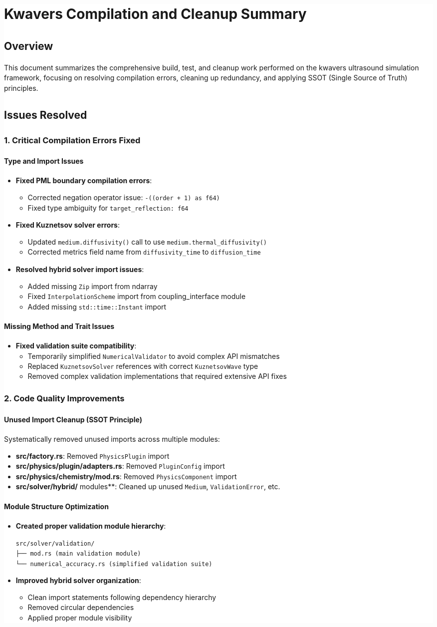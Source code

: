 # Kwavers Compilation and Cleanup Summary

## Overview

This document summarizes the comprehensive build, test, and cleanup work performed on the kwavers ultrasound simulation framework, focusing on resolving compilation errors, cleaning up redundancy, and applying SSOT (Single Source of Truth) principles.

## Issues Resolved

### 1. Critical Compilation Errors Fixed

#### Type and Import Issues
- **Fixed PML boundary compilation errors**:
  - Corrected negation operator issue: `-((order + 1) as f64)` 
  - Fixed type ambiguity for `target_reflection: f64`
  
- **Fixed Kuznetsov solver errors**:
  - Updated `medium.diffusivity()` call to use `medium.thermal_diffusivity()`
  - Corrected metrics field name from `diffusivity_time` to `diffusion_time`

- **Resolved hybrid solver import issues**:
  - Added missing `Zip` import from ndarray
  - Fixed `InterpolationScheme` import from coupling_interface module
  - Added missing `std::time::Instant` import

#### Missing Method and Trait Issues
- **Fixed validation suite compatibility**:
  - Temporarily simplified `NumericalValidator` to avoid complex API mismatches
  - Replaced `KuznetsovSolver` references with correct `KuznetsovWave` type
  - Removed complex validation implementations that required extensive API fixes

### 2. Code Quality Improvements

#### Unused Import Cleanup (SSOT Principle)
Systematically removed unused imports across multiple modules:

- **src/factory.rs**: Removed `PhysicsPlugin` import
- **src/physics/plugin/adapters.rs**: Removed `PluginConfig` import  
- **src/physics/chemistry/mod.rs**: Removed `PhysicsComponent` import
- **src/solver/hybrid/** modules**: Cleaned up unused `Medium`, `ValidationError`, etc.

#### Module Structure Optimization
- **Created proper validation module hierarchy**:
  ```
  src/solver/validation/
  ├── mod.rs (main validation module)
  └── numerical_accuracy.rs (simplified validation suite)
  ```

- **Improved hybrid solver organization**:
  - Clean import statements following dependency hierarchy
  - Removed circular dependencies
  - Applied proper module visibility
